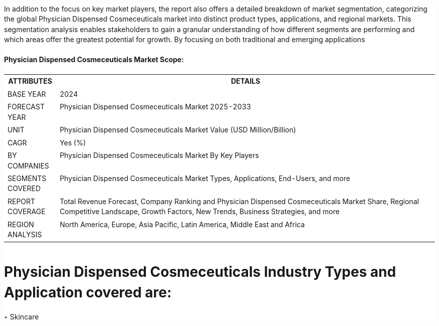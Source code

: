 In addition to the focus on key market players, the report also offers a detailed breakdown of market segmentation, categorizing the global Physician Dispensed Cosmeceuticals market into distinct product types, applications, and regional markets. This segmentation analysis enables stakeholders to gain a granular understanding of how different segments are performing and which areas offer the greatest potential for growth. By focusing on both traditional and emerging applications

<h4>Physician Dispensed Cosmeceuticals Market Scope:</h4>
<table>
<tr>
<th>ATTRIBUTES</th>
<th>DETAILS</th>
</tr>
<tr>
<td>BASE YEAR</td>
<td>2024</td>
</tr>
<tr>
<td>FORECAST YEAR</td>
<td>Physician Dispensed Cosmeceuticals Market 2025-2033</td>
</tr>
<tr>
<td>UNIT</td>
<td>Physician Dispensed Cosmeceuticals Market Value (USD Million/Billion)</td>
<tr>
<td>CAGR</td>
<td>Yes (%)</td>
</tr>
</tr>
<tr>
<td>BY COMPANIES</td>
<td>Physician Dispensed Cosmeceuticals Market By Key Players</td>
</tr>
<tr>
<td>SEGMENTS COVERED</td>
<td>Physician Dispensed Cosmeceuticals Market Types, Applications, End-Users, and more</td>
</tr>
<tr>
<td>REPORT COVERAGE</td>
<td>Total Revenue Forecast, Company Ranking and Physician Dispensed Cosmeceuticals Market Share, Regional Competitive Landscape, Growth Factors, New Trends, Business Strategies, and more</td>
</tr>
<tr>
<td>REGION ANALYSIS</td>
<td>North America, Europe, Asia Pacific, Latin America, Middle East and Africa</td>
</tr>
</table>

# <strong>Physician Dispensed Cosmeceuticals Industry Types and Application covered are:</strong>

‣ Skincare
